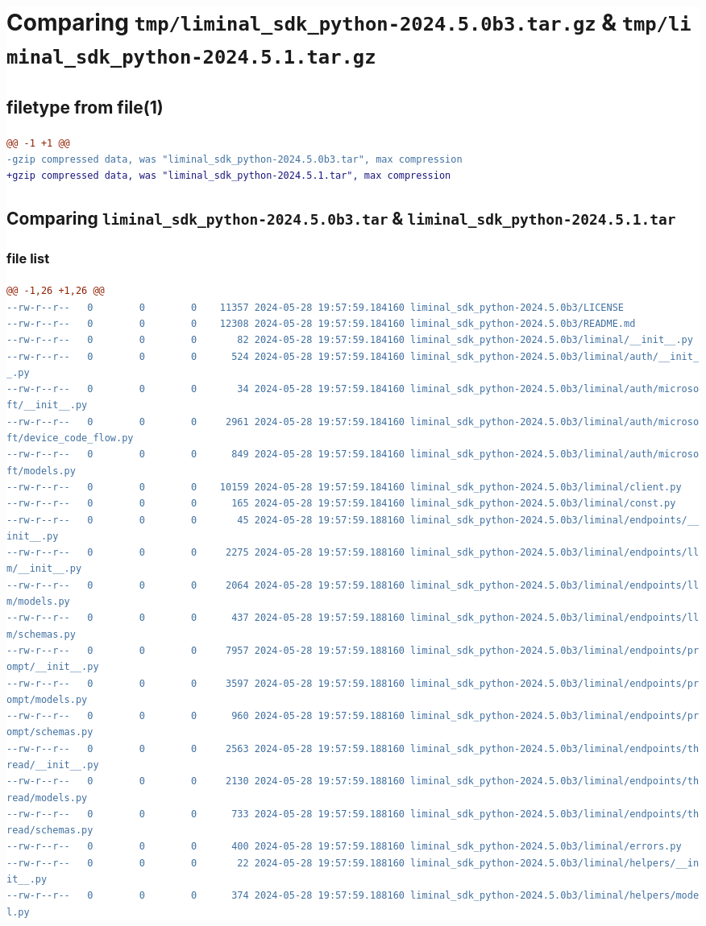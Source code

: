 # Comparing `tmp/liminal_sdk_python-2024.5.0b3.tar.gz` & `tmp/liminal_sdk_python-2024.5.1.tar.gz`

## filetype from file(1)

```diff
@@ -1 +1 @@
-gzip compressed data, was "liminal_sdk_python-2024.5.0b3.tar", max compression
+gzip compressed data, was "liminal_sdk_python-2024.5.1.tar", max compression
```

## Comparing `liminal_sdk_python-2024.5.0b3.tar` & `liminal_sdk_python-2024.5.1.tar`

### file list

```diff
@@ -1,26 +1,26 @@
--rw-r--r--   0        0        0    11357 2024-05-28 19:57:59.184160 liminal_sdk_python-2024.5.0b3/LICENSE
--rw-r--r--   0        0        0    12308 2024-05-28 19:57:59.184160 liminal_sdk_python-2024.5.0b3/README.md
--rw-r--r--   0        0        0       82 2024-05-28 19:57:59.184160 liminal_sdk_python-2024.5.0b3/liminal/__init__.py
--rw-r--r--   0        0        0      524 2024-05-28 19:57:59.184160 liminal_sdk_python-2024.5.0b3/liminal/auth/__init__.py
--rw-r--r--   0        0        0       34 2024-05-28 19:57:59.184160 liminal_sdk_python-2024.5.0b3/liminal/auth/microsoft/__init__.py
--rw-r--r--   0        0        0     2961 2024-05-28 19:57:59.184160 liminal_sdk_python-2024.5.0b3/liminal/auth/microsoft/device_code_flow.py
--rw-r--r--   0        0        0      849 2024-05-28 19:57:59.184160 liminal_sdk_python-2024.5.0b3/liminal/auth/microsoft/models.py
--rw-r--r--   0        0        0    10159 2024-05-28 19:57:59.184160 liminal_sdk_python-2024.5.0b3/liminal/client.py
--rw-r--r--   0        0        0      165 2024-05-28 19:57:59.184160 liminal_sdk_python-2024.5.0b3/liminal/const.py
--rw-r--r--   0        0        0       45 2024-05-28 19:57:59.188160 liminal_sdk_python-2024.5.0b3/liminal/endpoints/__init__.py
--rw-r--r--   0        0        0     2275 2024-05-28 19:57:59.188160 liminal_sdk_python-2024.5.0b3/liminal/endpoints/llm/__init__.py
--rw-r--r--   0        0        0     2064 2024-05-28 19:57:59.188160 liminal_sdk_python-2024.5.0b3/liminal/endpoints/llm/models.py
--rw-r--r--   0        0        0      437 2024-05-28 19:57:59.188160 liminal_sdk_python-2024.5.0b3/liminal/endpoints/llm/schemas.py
--rw-r--r--   0        0        0     7957 2024-05-28 19:57:59.188160 liminal_sdk_python-2024.5.0b3/liminal/endpoints/prompt/__init__.py
--rw-r--r--   0        0        0     3597 2024-05-28 19:57:59.188160 liminal_sdk_python-2024.5.0b3/liminal/endpoints/prompt/models.py
--rw-r--r--   0        0        0      960 2024-05-28 19:57:59.188160 liminal_sdk_python-2024.5.0b3/liminal/endpoints/prompt/schemas.py
--rw-r--r--   0        0        0     2563 2024-05-28 19:57:59.188160 liminal_sdk_python-2024.5.0b3/liminal/endpoints/thread/__init__.py
--rw-r--r--   0        0        0     2130 2024-05-28 19:57:59.188160 liminal_sdk_python-2024.5.0b3/liminal/endpoints/thread/models.py
--rw-r--r--   0        0        0      733 2024-05-28 19:57:59.188160 liminal_sdk_python-2024.5.0b3/liminal/endpoints/thread/schemas.py
--rw-r--r--   0        0        0      400 2024-05-28 19:57:59.188160 liminal_sdk_python-2024.5.0b3/liminal/errors.py
--rw-r--r--   0        0        0       22 2024-05-28 19:57:59.188160 liminal_sdk_python-2024.5.0b3/liminal/helpers/__init__.py
--rw-r--r--   0        0        0      374 2024-05-28 19:57:59.188160 liminal_sdk_python-2024.5.0b3/liminal/helpers/model.py
```
